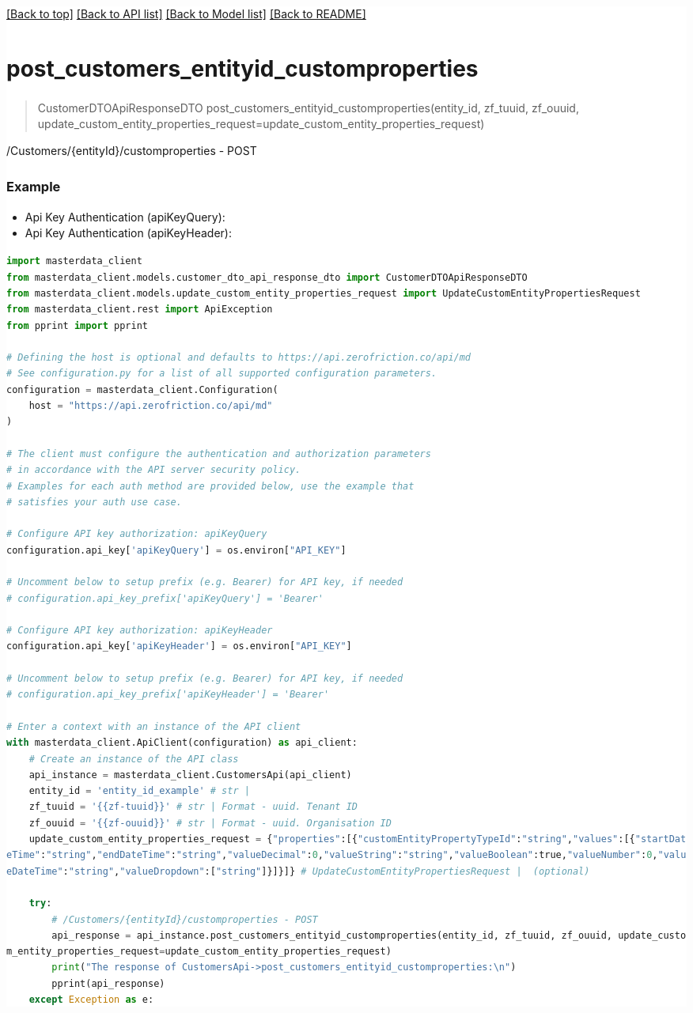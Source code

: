 [[Back to top]](#) [[Back to API list]](../README.md#documentation-for-api-endpoints) [[Back to Model list]](../README.md#documentation-for-models) [[Back to README]](../README.md)

# **post_customers_entityid_customproperties**
> CustomerDTOApiResponseDTO post_customers_entityid_customproperties(entity_id, zf_tuuid, zf_ouuid, update_custom_entity_properties_request=update_custom_entity_properties_request)

/Customers/{entityId}/customproperties - POST

### Example

* Api Key Authentication (apiKeyQuery):
* Api Key Authentication (apiKeyHeader):

```python
import masterdata_client
from masterdata_client.models.customer_dto_api_response_dto import CustomerDTOApiResponseDTO
from masterdata_client.models.update_custom_entity_properties_request import UpdateCustomEntityPropertiesRequest
from masterdata_client.rest import ApiException
from pprint import pprint

# Defining the host is optional and defaults to https://api.zerofriction.co/api/md
# See configuration.py for a list of all supported configuration parameters.
configuration = masterdata_client.Configuration(
    host = "https://api.zerofriction.co/api/md"
)

# The client must configure the authentication and authorization parameters
# in accordance with the API server security policy.
# Examples for each auth method are provided below, use the example that
# satisfies your auth use case.

# Configure API key authorization: apiKeyQuery
configuration.api_key['apiKeyQuery'] = os.environ["API_KEY"]

# Uncomment below to setup prefix (e.g. Bearer) for API key, if needed
# configuration.api_key_prefix['apiKeyQuery'] = 'Bearer'

# Configure API key authorization: apiKeyHeader
configuration.api_key['apiKeyHeader'] = os.environ["API_KEY"]

# Uncomment below to setup prefix (e.g. Bearer) for API key, if needed
# configuration.api_key_prefix['apiKeyHeader'] = 'Bearer'

# Enter a context with an instance of the API client
with masterdata_client.ApiClient(configuration) as api_client:
    # Create an instance of the API class
    api_instance = masterdata_client.CustomersApi(api_client)
    entity_id = 'entity_id_example' # str | 
    zf_tuuid = '{{zf-tuuid}}' # str | Format - uuid. Tenant ID
    zf_ouuid = '{{zf-ouuid}}' # str | Format - uuid. Organisation ID
    update_custom_entity_properties_request = {"properties":[{"customEntityPropertyTypeId":"string","values":[{"startDateTime":"string","endDateTime":"string","valueDecimal":0,"valueString":"string","valueBoolean":true,"valueNumber":0,"valueDateTime":"string","valueDropdown":["string"]}]}]} # UpdateCustomEntityPropertiesRequest |  (optional)

    try:
        # /Customers/{entityId}/customproperties - POST
        api_response = api_instance.post_customers_entityid_customproperties(entity_id, zf_tuuid, zf_ouuid, update_custom_entity_properties_request=update_custom_entity_properties_request)
        print("The response of CustomersApi->post_customers_entityid_customproperties:\n")
        pprint(api_response)
    except Exception as e:
```